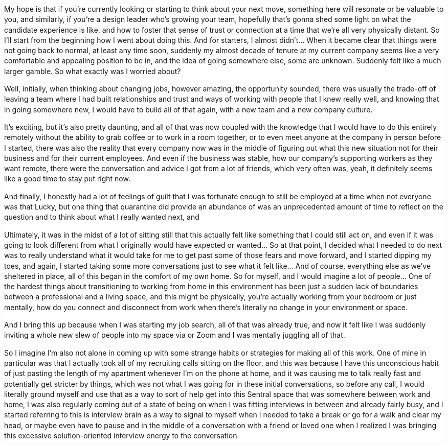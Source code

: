 My hope is that if you&#8217;re currently looking or starting to think about your next move, something here will resonate or be valuable to you, and similarly, if you&#8217;re a design leader who&#8217;s growing your team, hopefully that&#8217;s gonna shed some light on what the candidate experience is like, and how to foster that sense of trust or connection at a time that we&#8217;re all very physically distant. So I&#8217;ll start from the beginning how I went about doing this. And for starters, I almost didn&#8217;t&hellip; When it became clear that things were not going back to normal, at least any time soon, suddenly my almost decade of tenure at my current company seems like a very comfortable and appealing position to be in, and the idea of going somewhere else, some are unknown. Suddenly felt like a much larger gamble. So what exactly was I worried about?

Well, initially, when thinking about changing jobs, however amazing, the opportunity sounded, there was usually the trade-off of leaving a team where I had built relationships and trust and ways of working with people that I knew really well, and knowing that in going somewhere new, I would have to build all of that again, with a new team and a new company culture.

It&#8217;s exciting, but it&#8217;s also pretty daunting, and all of that was now coupled with the knowledge that I would have to do this entirely remotely without the ability to grab coffee or to work in a room together, or to even meet anyone at the company in person before I started, there was also the reality that every company now was in the middle of figuring out what this new situation not for their business and for their current employees. And even if the business was stable, how our company&#8217;s supporting workers as they want remote, there were the conversation and advice I got from a lot of friends, which very often was, yeah, it definitely seems like a good time to stay put right now.

And finally, I honestly had a lot of feelings of guilt that I was fortunate enough to still be employed at a time when not everyone was that Lucky, but one thing that quarantine did provide an abundance of was an unprecedented amount of time to reflect on the question and to think about what I really wanted next, and

Ultimately, it was in the midst of a lot of sitting still that this actually felt like something that I could still act on, and even if it was going to look different from what I originally would have expected or wanted&hellip; So at that point, I decided what I needed to do next was to really understand what it would take for me to get past some of those fears and move forward, and I started dipping my toes, and again, I started taking some more conversations just to see what it felt like&hellip; And of course, everything else as we&#8217;ve sheltered in place, all of this began in the comfort of my own home. So for myself, and I would imagine a lot of people&hellip; One of the hardest things about transitioning to working from home in this environment has been just a sudden lack of boundaries between a professional and a living space, and this might be physically, you&#8217;re actually working from your bedroom or just mentally, how do you connect and disconnect from work when there&#8217;s literally no change in your environment or space.

And I bring this up because when I was starting my job search, all of that was already true, and now it felt like I was suddenly inviting a whole new slew of people into my space via or Zoom and I was mentally juggling all of that.

So I imagine I&#8217;m also not alone in coming up with some strange habits or strategies for making all of this work. One of mine in particular was that I actually took all of my recruiting calls sitting on the floor, and this was because I have this unconscious habit of just pasting the length of my apartment whenever I&#8217;m on the phone at home, and it was causing me to talk really fast and potentially get stricter by things, which was not what I was going for in these initial conversations, so before any call, I would literally ground myself and use that as a way to sort of help get into this Sentral space that was somewhere between work and home, I was also regularly coming out of a state of being on when I was fitting interviews in between and already fairly busy, and I started referring to this is interview brain as a way to signal to myself when I needed to take a break or go for a walk and clear my head, or maybe even have to pause and in the middle of a conversation with a friend or loved one when I realized I was bringing this excessive solution-oriented interview energy to the conversation.
